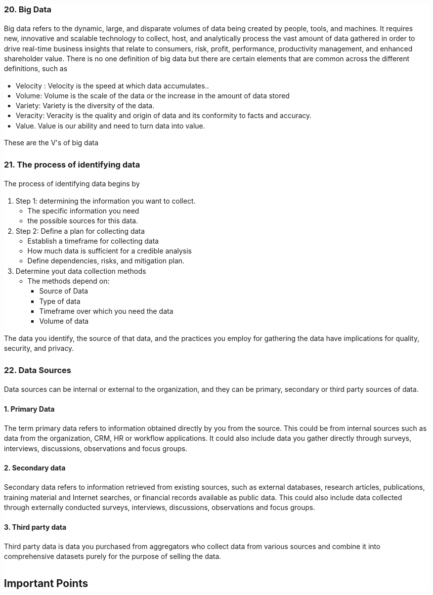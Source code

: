 ### 20. Big Data
Big data refers to the dynamic, large, and disparate volumes of data being created by people, tools, and machines. It requires new, innovative and scalable technology to collect, host, and analytically process the vast amount of data gathered in order to drive real-time business insights that relate to consumers, risk, profit, performance, productivity management, and enhanced shareholder value. 
There is no one definition of big data but there are certain elements that are common across the different definitions, such as 
- Velocity : Velocity is the speed at which data accumulates..
- Volume: Volume is the scale of the data or the increase in the amount of data stored
- Variety: Variety is the diversity of the data.
- Veracity:  Veracity is the quality and origin of data and its conformity to facts and accuracy.
- Value. Value is our ability and need to turn data into value.

These are the V's of big data

### 21. The process of identifying data 
The process of identifying data begins by 
1. Step 1: determining the information you want to collect. 
	- The specific information you need
	- the possible sources for this data.
2. Step 2: Define a plan for collecting data
	- Establish a timeframe for collecting data
	- How much data is sufficient for a credible analysis
	- Define dependencies, risks, and mitigation plan.
3. Determine yout data collection methods
	- The methods depend on:
		- Source of Data
		-  Type of data
		-  Timeframe over which you need the data
		-  Volume of data

The data you identify, the source of that data, and the practices you employ for gathering the data have implications for quality, security, and privacy.

### 22. Data Sources
Data sources can be internal or external to the organization, and they can be primary, secondary or third party sources of data. 
#### 1. Primary Data
The term primary data refers to information obtained directly by you from the source. This could be from internal sources such as data from the organization, CRM, HR or workflow applications. It could also include data you gather directly through surveys, interviews, discussions, observations and focus groups. 
#### 2. Secondary data
Secondary data refers to information retrieved from existing sources, such as external databases, research articles, publications, training material and Internet searches, or financial records available as public data. This could also include data collected through externally conducted surveys, interviews, discussions, observations and focus groups. 
#### 3. Third party data
Third party data is data you purchased from aggregators who collect data from various sources and combine it into comprehensive datasets purely for the purpose of selling the data.

## Important Points